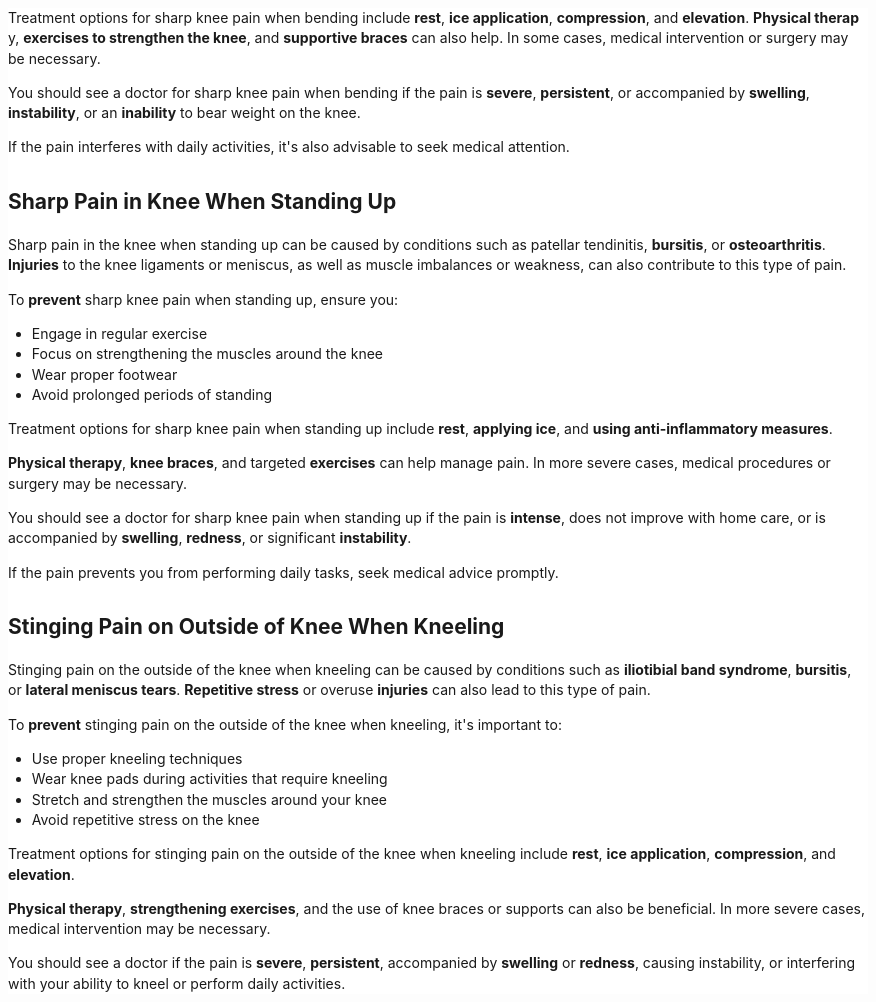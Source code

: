 Treatment options for sharp knee pain when bending include **rest**, **ice application**, **compression**, and **elevation**. **Physical therap** y, **exercises to strengthen the knee**, and **supportive braces** can also help. In some cases, medical intervention or surgery may be necessary.

You should see a doctor for sharp knee pain when bending if the pain is **severe**, **persistent**, or accompanied by **swelling**, **instability**, or an **inability** to bear weight on the knee.

If the pain interferes with daily activities, it's also advisable to seek medical attention.

## Sharp Pain in Knee When Standing Up

Sharp pain in the knee when standing up can be caused by conditions such as patellar tendinitis, **bursitis**, or **osteoarthritis**. **Injuries** to the knee ligaments or meniscus, as well as muscle imbalances or weakness, can also contribute to this type of pain.

To **prevent** sharp knee pain when standing up, ensure you:

- Engage in regular exercise
- Focus on strengthening the muscles around the knee
- Wear proper footwear
- Avoid prolonged periods of standing

Treatment options for sharp knee pain when standing up include **rest**, **applying ice**, and **using anti-inflammatory measures**.

**Physical therapy**, **knee braces**, and targeted **exercises** can help manage pain. In more severe cases, medical procedures or surgery may be necessary.

You should see a doctor for sharp knee pain when standing up if the pain is **intense**, does not improve with home care, or is accompanied by **swelling**, **redness**, or significant **instability**.

If the pain prevents you from performing daily tasks, seek medical advice promptly.

## Stinging Pain on Outside of Knee When Kneeling

Stinging pain on the outside of the knee when kneeling can be caused by conditions such as **iliotibial band syndrome**, **bursitis**, or **lateral meniscus tears**. **Repetitive stress** or overuse **injuries** can also lead to this type of pain.

To **prevent** stinging pain on the outside of the knee when kneeling, it's important to:

- Use proper kneeling techniques
- Wear knee pads during activities that require kneeling
- Stretch and strengthen the muscles around your knee
- Avoid repetitive stress on the knee

Treatment options for stinging pain on the outside of the knee when kneeling include **rest**, **ice application**, **compression**, and **elevation**.

**Physical therapy**, **strengthening exercises**, and the use of knee braces or supports can also be beneficial. In more severe cases, medical intervention may be necessary.

You should see a doctor if the pain is **severe**, **persistent**, accompanied by **swelling** or **redness**, causing instability, or interfering with your ability to kneel or perform daily activities.
